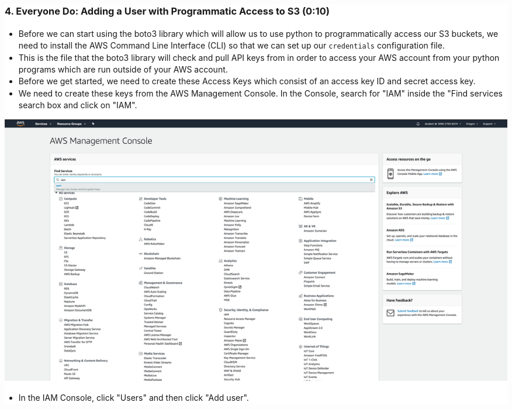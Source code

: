 

### 4. Everyone Do: Adding a User with Programmatic Access to S3 (0:10)

* Before we can start using the boto3 library which will allow us to use python to programmatically access our S3 buckets, we need to install the AWS Command Line Interface (CLI) so that we can set up our `credentials` configuration file. 
* This is the file that the boto3 library will check and pull API keys from in order to access your AWS account from your python programs which are run outside of your AWS account.
* Before we get started, we need to create these Access Keys which consist of an access key ID and secret access key.
* We need to create these keys from the AWS Management Console. In the Console, search for "IAM" inside the "Find services search box and click on "IAM".

![](Images/iam-service.png)

* In the IAM Console, click "Users" and then click "Add user".
